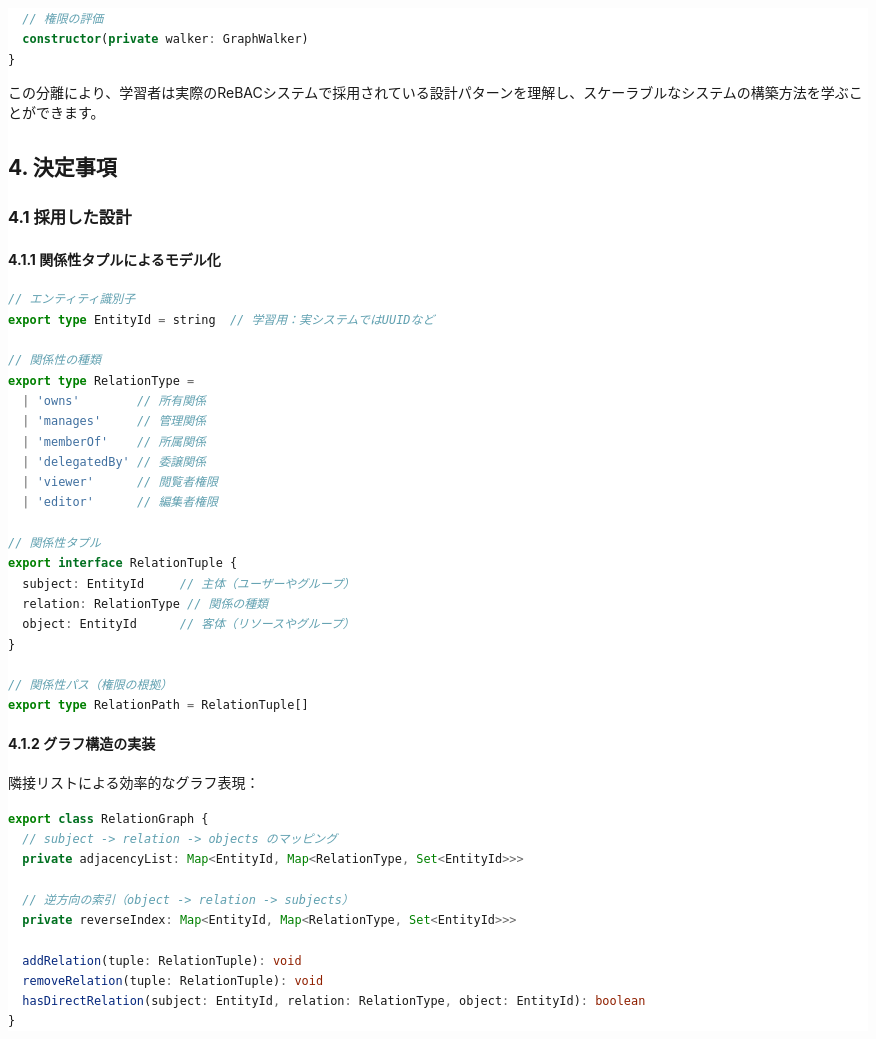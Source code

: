```typescript
  // 権限の評価
  constructor(private walker: GraphWalker)
}
```

この分離により、学習者は実際のReBACシステムで採用されている設計パターンを理解し、スケーラブルなシステムの構築方法を学ぶことができます。

## 4. 決定事項

### 4.1 採用した設計

#### 4.1.1 関係性タプルによるモデル化

```typescript
// エンティティ識別子
export type EntityId = string  // 学習用：実システムではUUIDなど

// 関係性の種類
export type RelationType = 
  | 'owns'        // 所有関係
  | 'manages'     // 管理関係
  | 'memberOf'    // 所属関係
  | 'delegatedBy' // 委譲関係
  | 'viewer'      // 閲覧者権限
  | 'editor'      // 編集者権限

// 関係性タプル
export interface RelationTuple {
  subject: EntityId     // 主体（ユーザーやグループ）
  relation: RelationType // 関係の種類
  object: EntityId      // 客体（リソースやグループ）
}

// 関係性パス（権限の根拠）
export type RelationPath = RelationTuple[]
```

#### 4.1.2 グラフ構造の実装

隣接リストによる効率的なグラフ表現：

```typescript
export class RelationGraph {
  // subject -> relation -> objects のマッピング
  private adjacencyList: Map<EntityId, Map<RelationType, Set<EntityId>>>
  
  // 逆方向の索引（object -> relation -> subjects）
  private reverseIndex: Map<EntityId, Map<RelationType, Set<EntityId>>>
  
  addRelation(tuple: RelationTuple): void
  removeRelation(tuple: RelationTuple): void
  hasDirectRelation(subject: EntityId, relation: RelationType, object: EntityId): boolean
}
```
